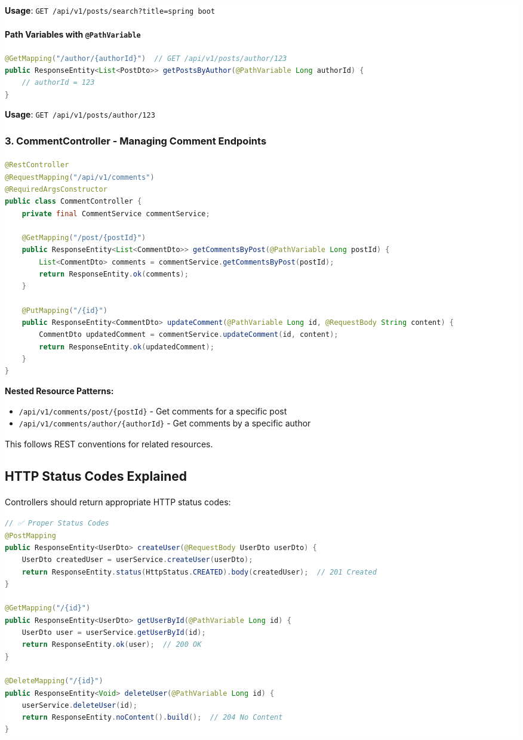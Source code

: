 **Usage**: `GET /api/v1/posts/search?title=spring boot`

#### Path Variables with `@PathVariable`
```java
@GetMapping("/author/{authorId}")  // GET /api/v1/posts/author/123
public ResponseEntity<List<PostDto>> getPostsByAuthor(@PathVariable Long authorId) {
    // authorId = 123
}
```

**Usage**: `GET /api/v1/posts/author/123`

### 3. CommentController - Managing Comment Endpoints

```java
@RestController
@RequestMapping("/api/v1/comments")
@RequiredArgsConstructor
public class CommentController {
    private final CommentService commentService;
    
    @GetMapping("/post/{postId}")
    public ResponseEntity<List<CommentDto>> getCommentsByPost(@PathVariable Long postId) {
        List<CommentDto> comments = commentService.getCommentsByPost(postId);
        return ResponseEntity.ok(comments);
    }
    
    @PutMapping("/{id}")
    public ResponseEntity<CommentDto> updateComment(@PathVariable Long id, @RequestBody String content) {
        CommentDto updatedComment = commentService.updateComment(id, content);
        return ResponseEntity.ok(updatedComment);
    }
}
```

**Nested Resource Patterns:**
- `/api/v1/comments/post/{postId}` - Get comments for a specific post
- `/api/v1/comments/author/{authorId}` - Get comments by a specific author

This follows REST conventions for related resources.

## HTTP Status Codes Explained

Controllers should return appropriate HTTP status codes:

```java
// ✅ Proper Status Codes
@PostMapping
public ResponseEntity<UserDto> createUser(@RequestBody UserDto userDto) {
    UserDto createdUser = userService.createUser(userDto);
    return ResponseEntity.status(HttpStatus.CREATED).body(createdUser);  // 201 Created
}

@GetMapping("/{id}")
public ResponseEntity<UserDto> getUserById(@PathVariable Long id) {
    UserDto user = userService.getUserById(id);
    return ResponseEntity.ok(user);  // 200 OK
}

@DeleteMapping("/{id}")
public ResponseEntity<Void> deleteUser(@PathVariable Long id) {
    userService.deleteUser(id);
    return ResponseEntity.noContent().build();  // 204 No Content
}
```
